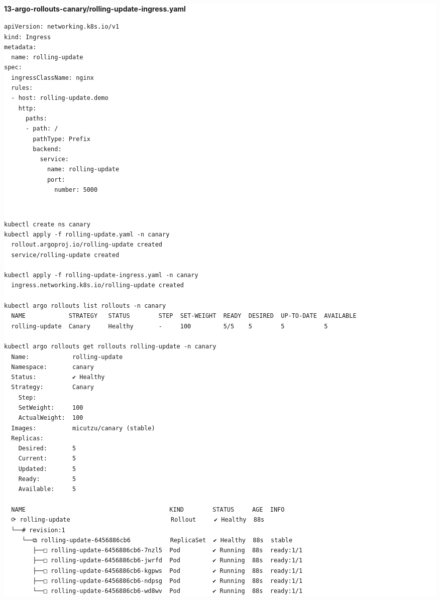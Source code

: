 
**13-argo-rollouts-canary/rolling-update-ingress.yaml**
<br>

    apiVersion: networking.k8s.io/v1
    kind: Ingress
    metadata:
      name: rolling-update
    spec:
      ingressClassName: nginx
      rules:
      - host: rolling-update.demo
        http:
          paths:
          - path: /
            pathType: Prefix
            backend:
              service:
                name: rolling-update
                port:
                  number: 5000

<br>

    kubectl create ns canary
    kubectl apply -f rolling-update.yaml -n canary
      rollout.argoproj.io/rolling-update created
      service/rolling-update created

    kubectl apply -f rolling-update-ingress.yaml -n canary
      ingress.networking.k8s.io/rolling-update created

    kubectl argo rollouts list rollouts -n canary
      NAME            STRATEGY   STATUS        STEP  SET-WEIGHT  READY  DESIRED  UP-TO-DATE  AVAILABLE
      rolling-update  Canary     Healthy       -     100         5/5    5        5           5  

    kubectl argo rollouts get rollouts rolling-update -n canary
      Name:            rolling-update
      Namespace:       canary
      Status:          ✔ Healthy
      Strategy:        Canary
        Step:
        SetWeight:     100
        ActualWeight:  100
      Images:          micutzu/canary (stable)
      Replicas:
        Desired:       5
        Current:       5
        Updated:       5
        Ready:         5
        Available:     5

      NAME                                        KIND        STATUS     AGE  INFO
      ⟳ rolling-update                            Rollout     ✔ Healthy  88s
      └──# revision:1
         └──⧉ rolling-update-6456886cb6           ReplicaSet  ✔ Healthy  88s  stable
            ├──□ rolling-update-6456886cb6-7nzl5  Pod         ✔ Running  88s  ready:1/1
            ├──□ rolling-update-6456886cb6-jwrfd  Pod         ✔ Running  88s  ready:1/1
            ├──□ rolling-update-6456886cb6-kgpws  Pod         ✔ Running  88s  ready:1/1
            ├──□ rolling-update-6456886cb6-ndpsg  Pod         ✔ Running  88s  ready:1/1
            └──□ rolling-update-6456886cb6-wd8wv  Pod         ✔ Running  88s  ready:1/1
